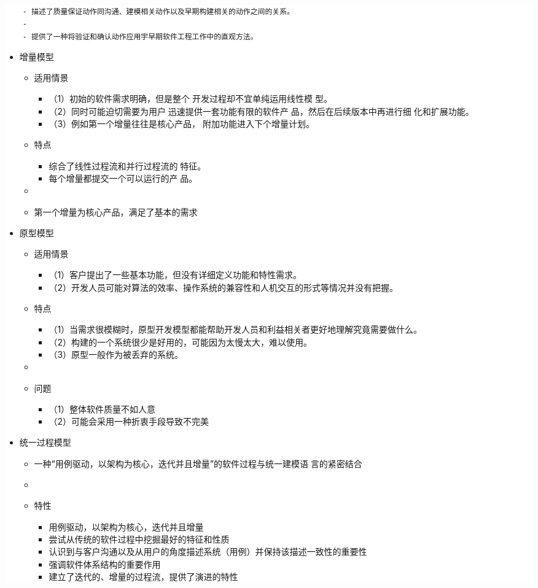 		- 描述了质量保证动作同沟通、建模相关动作以及早期构建相关的动作之间的关系。
		- 
		- 提供了一种将验证和确认动作应用宇早期软件工程工作中的直观方法。

- 增量模型

	- 适用情景

		- （1）初始的软件需求明确，但是整个
开发过程却不宜单纯运用线性模
型。
		- （2）同时可能迫切需要为用户
迅速提供一套功能有限的软件产
品，然后在后续版本中再进行细
化和扩展功能。
		- （3）例如第一个增量往往是核心产品，
附加功能进入下个增量计划。

	- 特点

		- 综合了线性过程流和并行过程流的
特征。
		- 每个增量都提交一个可以运行的产
品。

	- 
	- 第一个增量为核心产品，满足了基本的需求

- 原型模型

	- 适用情景

		- （1）客户提出了一些基本功能，但没有详细定义功能和特性需求。
		- （2）开发人员可能对算法的效率、操作系统的兼容性和人机交互的形式等情况并没有把握。

	- 特点

		- （1）当需求很模糊时，原型开发模型都能帮助开发人员和利益相关者更好地理解究竟需要做什么。
		- （2）构建的一个系统很少是好用的，可能因为太慢太大，难以使用。
		- （3）原型一般作为被丢弃的系统。

	- 
	- 问题

		- （1）整体软件质量不如人意
		- （2）可能会采用一种折衷手段导致不完美

- 统一过程模型

	- 一种“用例驱动，以架构为核心，迭代并且增量”的软件过程与统一建模语
言的紧密结合
	- 
	- 特性

		- 用例驱动，以架构为核心，迭代并且增量
		- 尝试从传统的软件过程中挖掘最好的特征和性质
		- 认识到与客户沟通以及从用户的角度描述系统（用例）并保持该描述一致性的重要性
		- 强调软件体系结构的重要作用
		- 建立了迭代的、增量的过程流，提供了演进的特性
